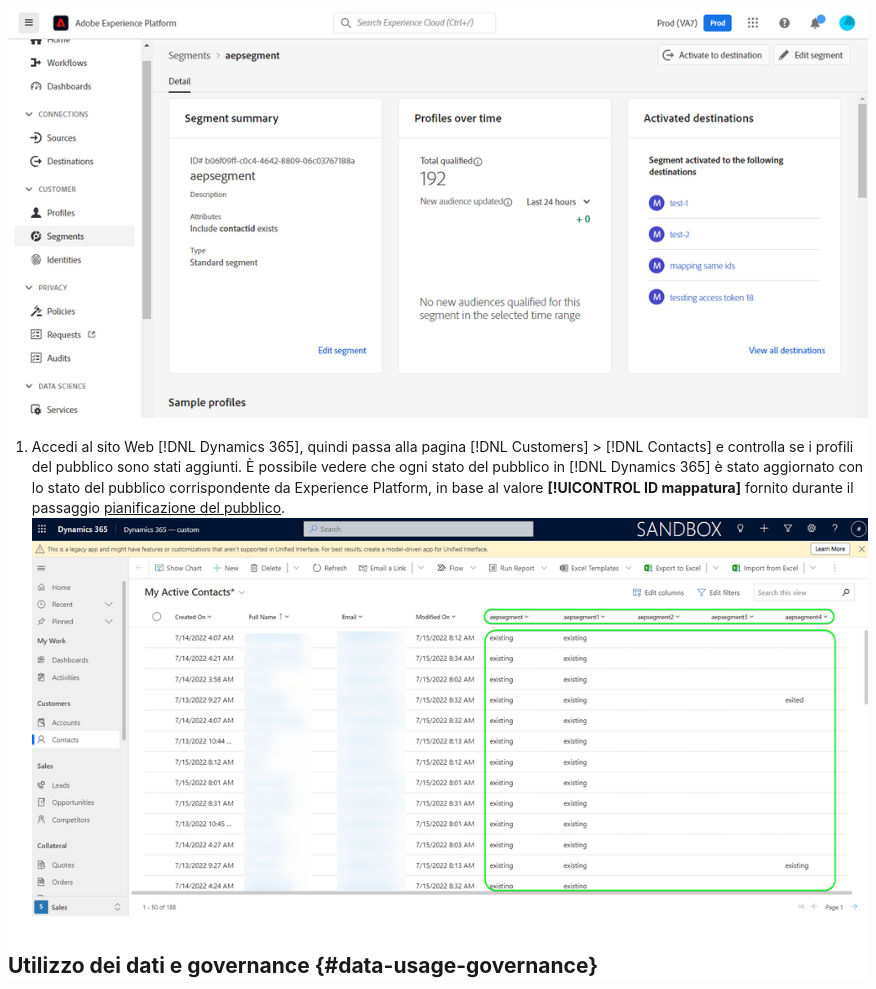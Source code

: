    ![Esempio di schermata dell&#39;interfaccia utente di Experience Platform che mostra il pubblico.](../../assets/catalog/crm/microsoft-dynamics-365/segment.png)

1. Accedi al sito Web [!DNL Dynamics 365], quindi passa alla pagina [!DNL Customers] > [!DNL Contacts] e controlla se i profili del pubblico sono stati aggiunti. È possibile vedere che ogni stato del pubblico in [!DNL Dynamics 365] è stato aggiornato con lo stato del pubblico corrispondente da Experience Platform, in base al valore **[!UICONTROL ID mappatura]** fornito durante il passaggio [pianificazione del pubblico](#schedule-audience-export-example).
   ![Schermata dell&#39;interfaccia utente di Dynamics 365 che mostra la pagina Contatti con stati di pubblico aggiornati.](../../assets/catalog/crm/microsoft-dynamics-365/contacts.png)

## Utilizzo dei dati e governance {#data-usage-governance}
